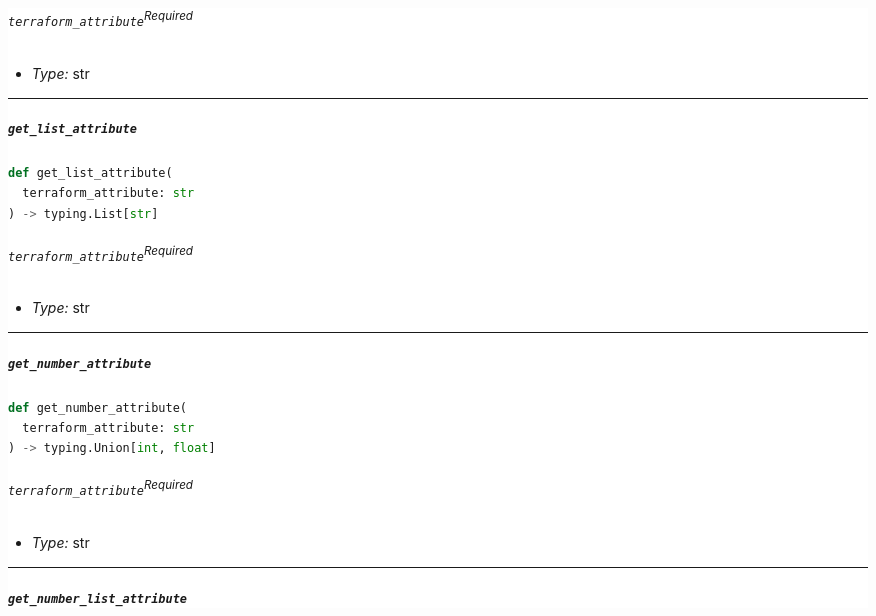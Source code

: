 ###### `terraform_attribute`<sup>Required</sup> <a name="terraform_attribute" id="@cdktf/provider-nomad.dynamicHostVolumeRegistration.DynamicHostVolumeRegistrationCapabilityOutputReference.getBooleanMapAttribute.parameter.terraformAttribute"></a>

- *Type:* str

---

##### `get_list_attribute` <a name="get_list_attribute" id="@cdktf/provider-nomad.dynamicHostVolumeRegistration.DynamicHostVolumeRegistrationCapabilityOutputReference.getListAttribute"></a>

```python
def get_list_attribute(
  terraform_attribute: str
) -> typing.List[str]
```

###### `terraform_attribute`<sup>Required</sup> <a name="terraform_attribute" id="@cdktf/provider-nomad.dynamicHostVolumeRegistration.DynamicHostVolumeRegistrationCapabilityOutputReference.getListAttribute.parameter.terraformAttribute"></a>

- *Type:* str

---

##### `get_number_attribute` <a name="get_number_attribute" id="@cdktf/provider-nomad.dynamicHostVolumeRegistration.DynamicHostVolumeRegistrationCapabilityOutputReference.getNumberAttribute"></a>

```python
def get_number_attribute(
  terraform_attribute: str
) -> typing.Union[int, float]
```

###### `terraform_attribute`<sup>Required</sup> <a name="terraform_attribute" id="@cdktf/provider-nomad.dynamicHostVolumeRegistration.DynamicHostVolumeRegistrationCapabilityOutputReference.getNumberAttribute.parameter.terraformAttribute"></a>

- *Type:* str

---

##### `get_number_list_attribute` <a name="get_number_list_attribute" id="@cdktf/provider-nomad.dynamicHostVolumeRegistration.DynamicHostVolumeRegistrationCapabilityOutputReference.getNumberListAttribute"></a>
